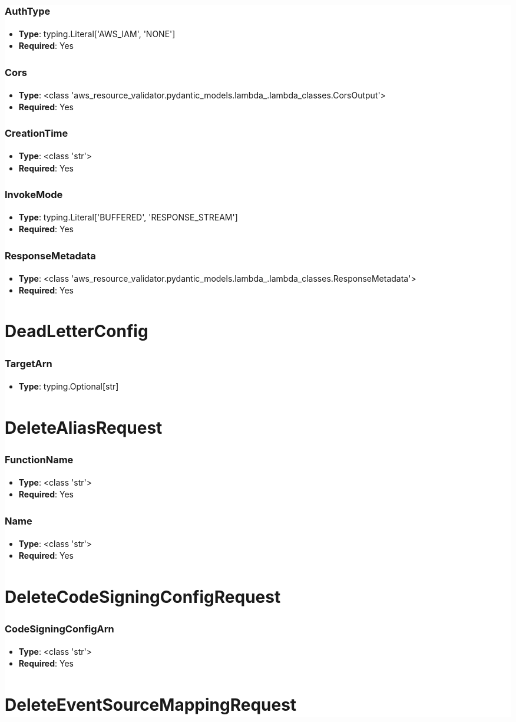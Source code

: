 ### AuthType
- **Type**: typing.Literal['AWS_IAM', 'NONE']
- **Required**: Yes

### Cors
- **Type**: <class 'aws_resource_validator.pydantic_models.lambda_.lambda_classes.CorsOutput'>
- **Required**: Yes

### CreationTime
- **Type**: <class 'str'>
- **Required**: Yes

### InvokeMode
- **Type**: typing.Literal['BUFFERED', 'RESPONSE_STREAM']
- **Required**: Yes

### ResponseMetadata
- **Type**: <class 'aws_resource_validator.pydantic_models.lambda_.lambda_classes.ResponseMetadata'>
- **Required**: Yes


# DeadLetterConfig

### TargetArn
- **Type**: typing.Optional[str]


# DeleteAliasRequest

### FunctionName
- **Type**: <class 'str'>
- **Required**: Yes

### Name
- **Type**: <class 'str'>
- **Required**: Yes


# DeleteCodeSigningConfigRequest

### CodeSigningConfigArn
- **Type**: <class 'str'>
- **Required**: Yes


# DeleteEventSourceMappingRequest
